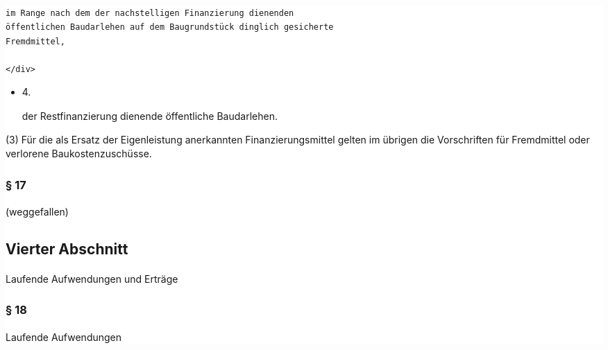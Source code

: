     im Range nach dem der nachstelligen Finanzierung dienenden
    öffentlichen Baudarlehen auf dem Baugrundstück dinglich gesicherte
    Fremdmittel,
    
    </div>

  - 4\.
    
    <div style="">
    
    der Restfinanzierung dienende öffentliche Baudarlehen.
    
    </div>

</div>

<div class="jurAbsatz">

(3) Für die als Ersatz der Eigenleistung anerkannten Finanzierungsmittel
gelten im übrigen die Vorschriften für Fremdmittel oder verlorene
Baukostenzuschüsse.

</div>

</div>

</div>

</div>

<span id="BJNR017190957BJNE003601307.html"></span>

### § 17  

<div>

<div class="jnhtml">

<div>

<div class="jurAbsatz">

(weggefallen)

</div>

</div>

</div>

</div>

<span id="BJNR017190957BJNG000601307.html"></span>

## Vierter Abschnitt  
Laufende Aufwendungen und Erträge

<span id="BJNR017190957BJNE003703307.html"></span>

### § 18  
Laufende Aufwendungen
